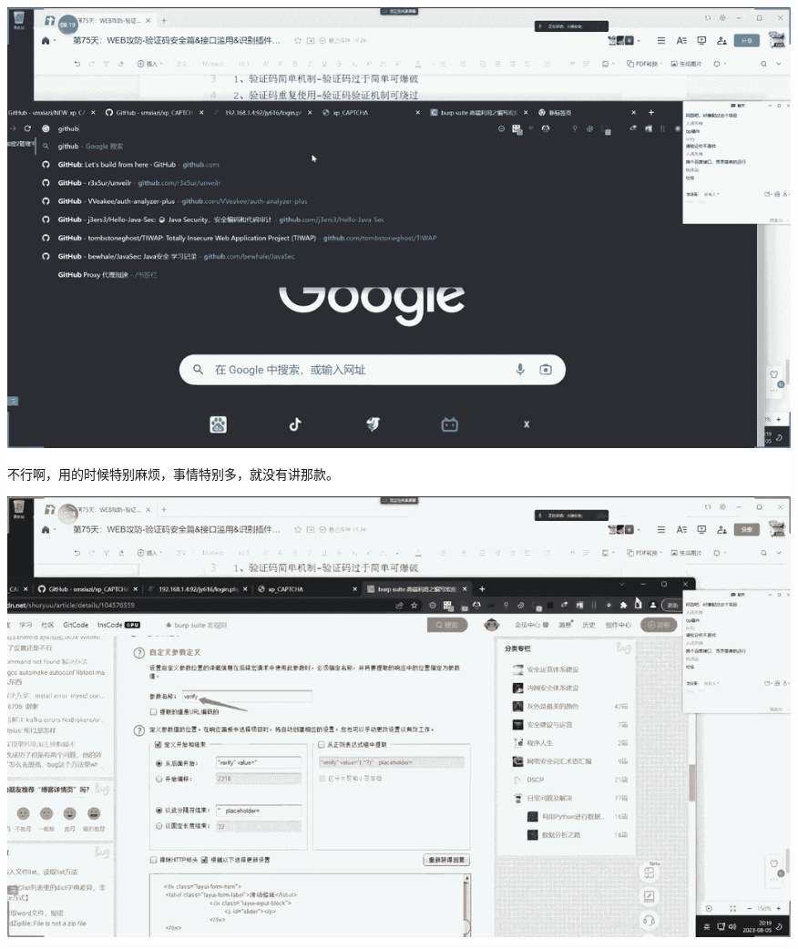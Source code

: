 ![](img/6de9b462214b5a881e0c2bfc61457778_11.png)

不行啊，用的时候特别麻烦，事情特别多，就没有讲那款。

![](img/6de9b462214b5a881e0c2bfc61457778_13.png)
